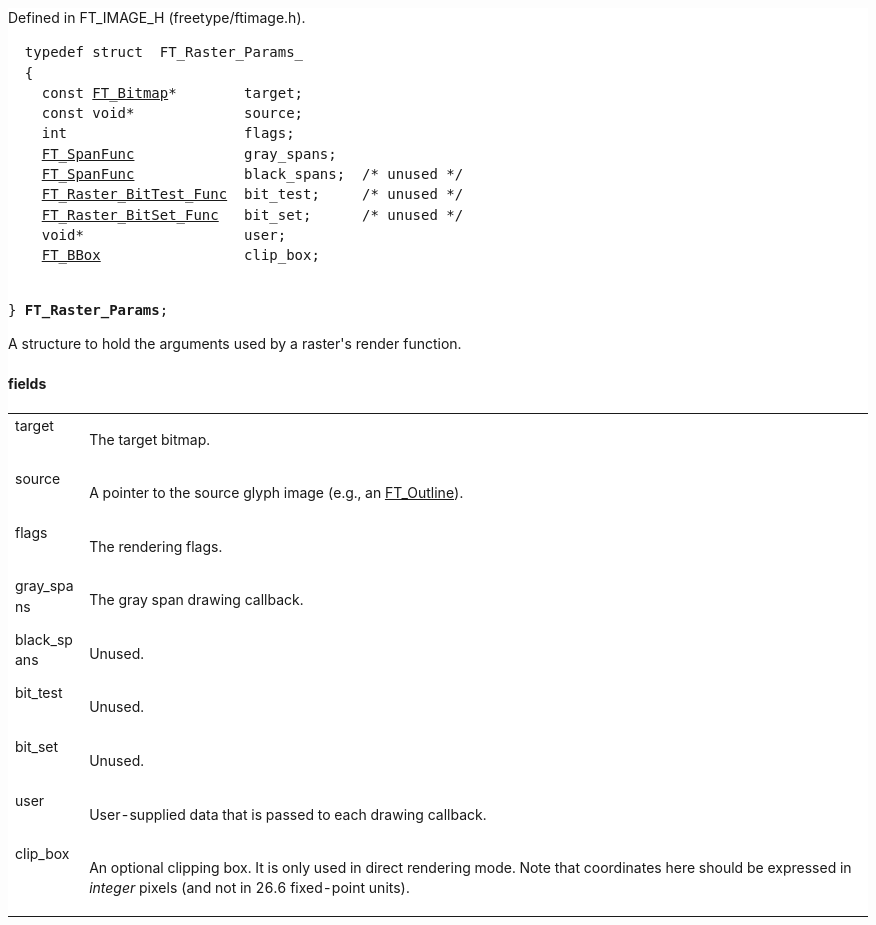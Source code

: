 Defined in FT_IMAGE_H (freetype/ftimage.h).

<div class = "codehilite">
<pre>
  <span class="keyword">typedef</span> <span class="keyword">struct</span>  FT_Raster_Params_
  {
    <span class="keyword">const</span> <a href="../ft2-basic_types/index.html#ft_bitmap">FT_Bitmap</a>*        target;
    <span class="keyword">const</span> <span class="keyword">void</span>*             source;
    <span class="keyword">int</span>                     flags;
    <a href="../ft2-raster/index.html#ft_spanfunc">FT_SpanFunc</a>             gray_spans;
    <a href="../ft2-raster/index.html#ft_spanfunc">FT_SpanFunc</a>             black_spans;  /* unused */
    <a href="../ft2-raster/index.html#ft_raster_bittest_func">FT_Raster_BitTest_Func</a>  bit_test;     /* unused */
    <a href="../ft2-raster/index.html#ft_raster_bitset_func">FT_Raster_BitSet_Func</a>   bit_set;      /* unused */
    <span class="keyword">void</span>*                   user;
    <a href="../ft2-basic_types/index.html#ft_bbox">FT_BBox</a>                 clip_box;

  } <b>FT_Raster_Params</b>;
</pre>
</div>


A structure to hold the arguments used by a raster's render function.

<h4>fields</h4>
<table class="fields">
<tr><td class="val" id="target">target</td><td class="desc">
<p>The target bitmap.</p>
</td></tr>
<tr><td class="val" id="source">source</td><td class="desc">
<p>A pointer to the source glyph image (e.g., an <a href="../ft2-outline_processing/index.html#ft_outline">FT_Outline</a>).</p>
</td></tr>
<tr><td class="val" id="flags">flags</td><td class="desc">
<p>The rendering flags.</p>
</td></tr>
<tr><td class="val" id="gray_spans">gray_spans</td><td class="desc">
<p>The gray span drawing callback.</p>
</td></tr>
<tr><td class="val" id="black_spans">black_spans</td><td class="desc">
<p>Unused.</p>
</td></tr>
<tr><td class="val" id="bit_test">bit_test</td><td class="desc">
<p>Unused.</p>
</td></tr>
<tr><td class="val" id="bit_set">bit_set</td><td class="desc">
<p>Unused.</p>
</td></tr>
<tr><td class="val" id="user">user</td><td class="desc">
<p>User-supplied data that is passed to each drawing callback.</p>
</td></tr>
<tr><td class="val" id="clip_box">clip_box</td><td class="desc">
<p>An optional clipping box. It is only used in direct rendering mode. Note that coordinates here should be expressed in <em>integer</em> pixels (and not in 26.6 fixed-point units).</p>
</td></tr>
</table>

